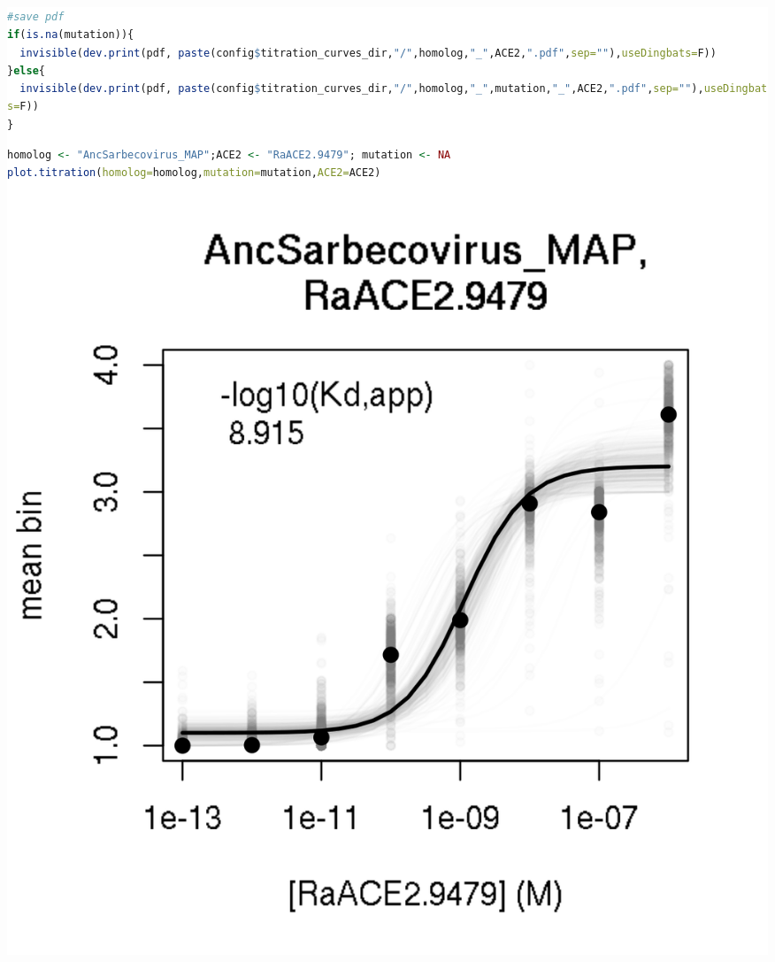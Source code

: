 ``` r
#save pdf
if(is.na(mutation)){
  invisible(dev.print(pdf, paste(config$titration_curves_dir,"/",homolog,"_",ACE2,".pdf",sep=""),useDingbats=F))
}else{
  invisible(dev.print(pdf, paste(config$titration_curves_dir,"/",homolog,"_",mutation,"_",ACE2,".pdf",sep=""),useDingbats=F))
}
```

``` r
homolog <- "AncSarbecovirus_MAP";ACE2 <- "RaACE2.9479"; mutation <- NA
plot.titration(homolog=homolog,mutation=mutation,ACE2=ACE2)
```

<img src="supplemental_binding_curves_files/figure-gfm/AncSarbecovirus_RaACE2.9479-1.png" style="display: block; margin: auto;" />
